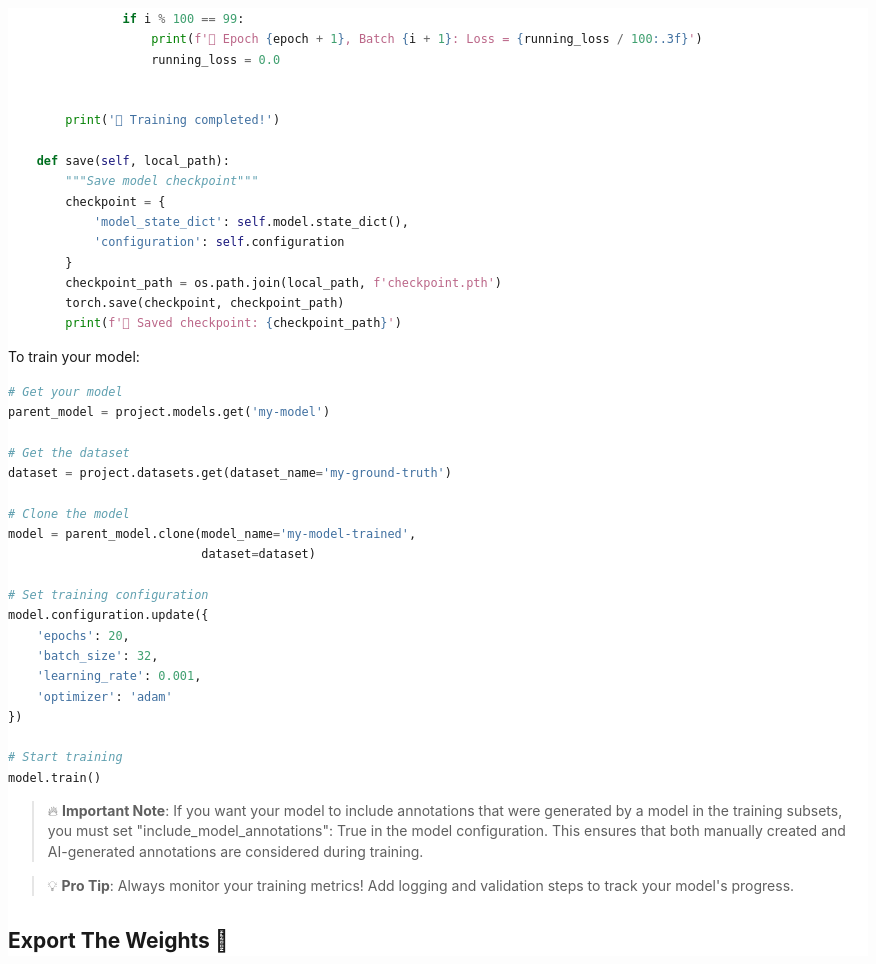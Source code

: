 ```python
                if i % 100 == 99:
                    print(f'🔄 Epoch {epoch + 1}, Batch {i + 1}: Loss = {running_loss / 100:.3f}')
                    running_loss = 0.0
                    
            
        print('🎉 Training completed!')
        
    def save(self, local_path):
        """Save model checkpoint"""
        checkpoint = {
            'model_state_dict': self.model.state_dict(),
            'configuration': self.configuration
        }
        checkpoint_path = os.path.join(local_path, f'checkpoint.pth')
        torch.save(checkpoint, checkpoint_path)
        print(f'💾 Saved checkpoint: {checkpoint_path}')
```

To train your model:


```python
# Get your model
parent_model = project.models.get('my-model')

# Get the dataset
dataset = project.datasets.get(dataset_name='my-ground-truth')

# Clone the model
model = parent_model.clone(model_name='my-model-trained',
                           dataset=dataset)

# Set training configuration
model.configuration.update({
    'epochs': 20,
    'batch_size': 32,
    'learning_rate': 0.001,
    'optimizer': 'adam'
})

# Start training
model.train()
```

> 🔥 **Important Note**: If you want your model to include annotations that were generated by a model in the training subsets, you must set "include_model_annotations": True in the model configuration. This ensures that both manually created and AI-generated annotations are considered during training.

> 💡 **Pro Tip**: Always monitor your training metrics! Add logging and validation steps to track your model's progress.

## Export The Weights 🎯
